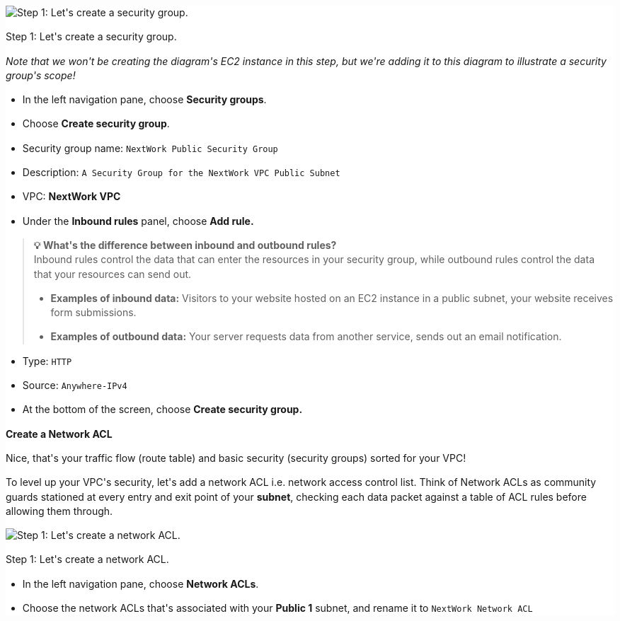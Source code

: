 ![Step 1: Let's create a security group.](https://learn.nextwork.org/projects/static/aws-networks-ec2/high-step1.11.png)

Step 1: Let's create a security group.

  

_Note that we won't be creating the diagram's EC2 instance in this step, but we're adding it to this diagram to illustrate a security group's scope!_

-   In the left navigation pane, choose **Security groups**.
    
-   Choose **Create security group**.
    
-   Security group name: `NextWork Public Security Group`
    
-   Description:  `A Security Group for the NextWork VPC Public Subnet`
    
-   VPC: **NextWork VPC**
    
-   Under the  **Inbound rules**  panel, choose **Add rule.**
    

> **💡 What's the difference between inbound and outbound rules?**  
> Inbound rules control the data that can enter the resources in your security group, while outbound rules control the data that your resources can send out.
> 
> -   **Examples of inbound data:**  Visitors to your website hosted on an EC2 instance in a public subnet, your website receives form submissions.
>     
> -   **Examples of outbound data:**  Your server requests data from another service, sends out an email notification.
>     

-   Type:  `HTTP`
    
-   Source: `Anywhere-IPv4`
    
-   At the bottom of the screen, choose **Create security group.**
    

  
  

**Create a Network ACL**

Nice, that's your traffic flow (route table) and basic security (security groups) sorted for your VPC!

To level up your VPC's security, let's add a network ACL i.e. network access control list. Think of Network ACLs as community guards stationed at every entry and exit point of your  **subnet**, checking each data packet against a table of ACL rules before allowing them through.

![Step 1: Let's create a network ACL.](https://learn.nextwork.org/projects/static/aws-networks-ec2/high-step1.12.png)

Step 1: Let's create a network ACL.

  

-   In the left navigation pane, choose **Network ACLs**.
    
-   Choose the network ACLs that's associated with your  **Public 1**  subnet, and rename it to  `NextWork Network ACL`
    